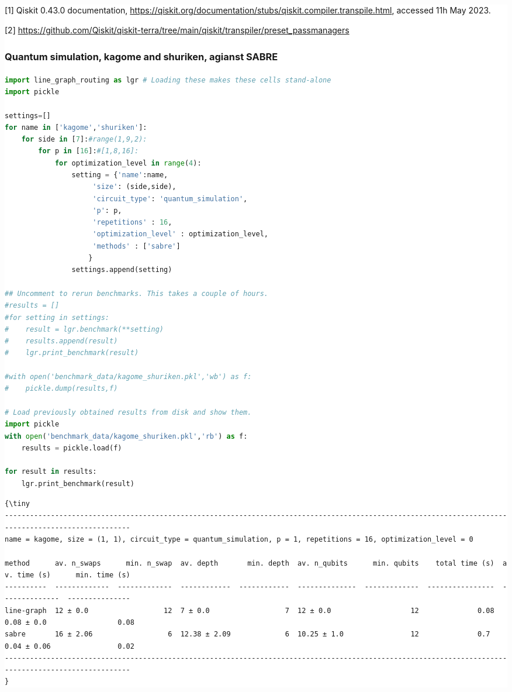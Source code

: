 

[1] Qiskit 0.43.0 documentation, https://qiskit.org/documentation/stubs/qiskit.compiler.transpile.html, accessed 11h May 2023.

[2] https://github.com/Qiskit/qiskit-terra/tree/main/qiskit/transpiler/preset_passmanagers

### Quantum simulation, kagome and shuriken, agianst SABRE


```python
import line_graph_routing as lgr # Loading these makes these cells stand-alone
import pickle

settings=[]
for name in ['kagome','shuriken']:
    for side in [7]:#range(1,9,2):
        for p in [16]:#[1,8,16]:
            for optimization_level in range(4):
                setting = {'name':name,
                     'size': (side,side),
                     'circuit_type': 'quantum_simulation',
                     'p': p,
                     'repetitions' : 16,
                     'optimization_level' : optimization_level,
                     'methods' : ['sabre']
                    }
                settings.append(setting)
                                
## Uncomment to rerun benchmarks. This takes a couple of hours.
#results = []
#for setting in settings:
#    result = lgr.benchmark(**setting)
#    results.append(result)
#    lgr.print_benchmark(result)

#with open('benchmark_data/kagome_shuriken.pkl','wb') as f:
#    pickle.dump(results,f)

# Load previously obtained results from disk and show them. 
import pickle
with open('benchmark_data/kagome_shuriken.pkl','rb') as f:
    results = pickle.load(f)

for result in results:
    lgr.print_benchmark(result)
```

    {\tiny
    ------------------------------------------------------------------------------------------------------------------------------------------------------
    name = kagome, size = (1, 1), circuit_type = quantum_simulation, p = 1, repetitions = 16, optimization_level = 0
    
    method      av. n_swaps      min. n_swap  av. depth       min. depth  av. n_qubits      min. qubits    total time (s)  av. time (s)      min. time (s)
    ----------  -------------  -------------  ------------  ------------  --------------  -------------  ----------------  --------------  ---------------
    line-graph  12 ± 0.0                  12  7 ± 0.0                  7  12 ± 0.0                   12              0.08  0.08 ± 0.0                 0.08
    sabre       16 ± 2.06                  6  12.38 ± 2.09             6  10.25 ± 1.0                12              0.7   0.04 ± 0.06                0.02
    ------------------------------------------------------------------------------------------------------------------------------------------------------
    }
    